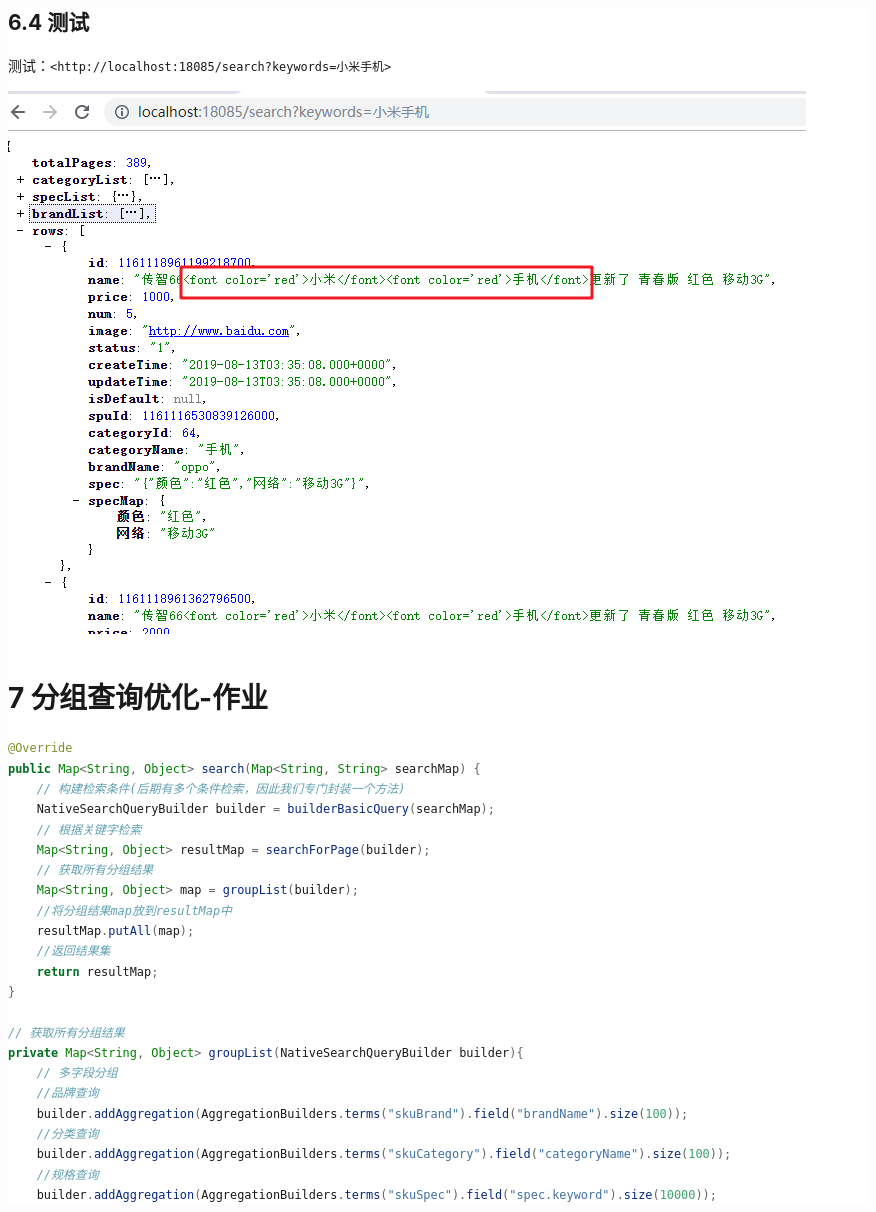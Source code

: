 

## 6.4 测试

测试：`<http://localhost:18085/search?keywords=小米手机>`

![1566056211151](./总img/6/1566056211151.png)



# 7 分组查询优化-作业

~~~java
@Override
public Map<String, Object> search(Map<String, String> searchMap) {
    // 构建检索条件(后期有多个条件检索，因此我们专门封装一个方法)
    NativeSearchQueryBuilder builder = builderBasicQuery(searchMap);
    // 根据关键字检索
    Map<String, Object> resultMap = searchForPage(builder);
    // 获取所有分组结果
    Map<String, Object> map = groupList(builder);
    //将分组结果map放到resultMap中
    resultMap.putAll(map);
    //返回结果集
    return resultMap;
}

// 获取所有分组结果
private Map<String, Object> groupList(NativeSearchQueryBuilder builder){
    // 多字段分组
    //品牌查询
    builder.addAggregation(AggregationBuilders.terms("skuBrand").field("brandName").size(100));
    //分类查询
    builder.addAggregation(AggregationBuilders.terms("skuCategory").field("categoryName").size(100));
    //规格查询
    builder.addAggregation(AggregationBuilders.terms("skuSpec").field("spec.keyword").size(10000));
~~~